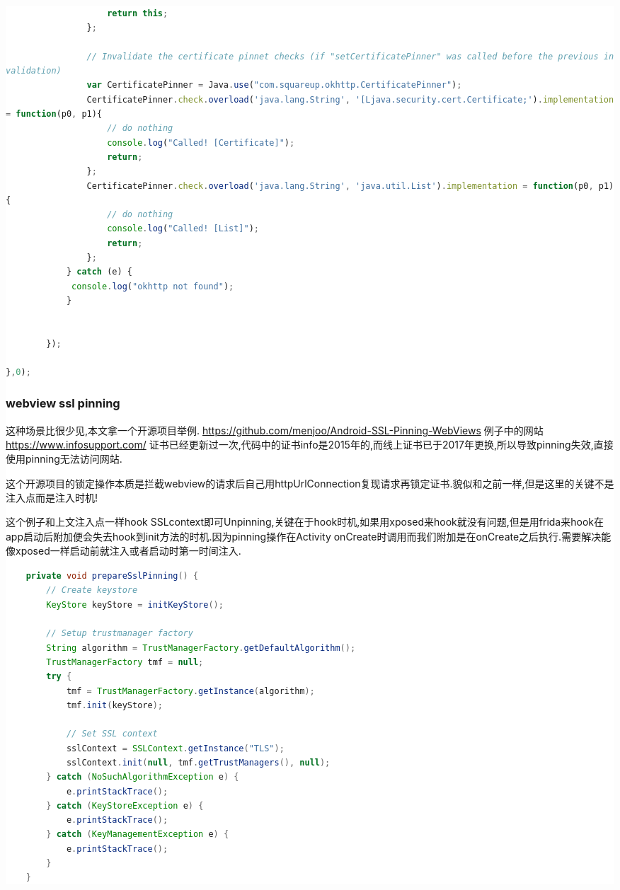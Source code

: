```JavaScript
                    return this;
                };

                // Invalidate the certificate pinnet checks (if "setCertificatePinner" was called before the previous invalidation)
                var CertificatePinner = Java.use("com.squareup.okhttp.CertificatePinner");
                CertificatePinner.check.overload('java.lang.String', '[Ljava.security.cert.Certificate;').implementation = function(p0, p1){
                    // do nothing
                    console.log("Called! [Certificate]");
                    return;
                };
                CertificatePinner.check.overload('java.lang.String', 'java.util.List').implementation = function(p0, p1){
                    // do nothing
                    console.log("Called! [List]");
                    return;
                };
            } catch (e) {
             console.log("okhttp not found");
            }


        });

},0);
```

### webview ssl pinning

这种场景比很少见,本文拿一个开源项目举例.
https://github.com/menjoo/Android-SSL-Pinning-WebViews 
例子中的网站 https://www.infosupport.com/ 证书已经更新过一次,代码中的证书info是2015年的,而线上证书已于2017年更换,所以导致pinning失效,直接使用pinning无法访问网站.

这个开源项目的锁定操作本质是拦截webview的请求后自己用httpUrlConnection复现请求再锁定证书.貌似和之前一样,但是这里的关键不是注入点而是注入时机!


这个例子和上文注入点一样hook SSLcontext即可Unpinning,关键在于hook时机,如果用xposed来hook就没有问题,但是用frida来hook在app启动后附加便会失去hook到init方法的时机.因为pinning操作在Activity onCreate时调用而我们附加是在onCreate之后执行.需要解决能像xposed一样启动前就注入或者启动时第一时间注入.


```Java
    private void prepareSslPinning() {
        // Create keystore
        KeyStore keyStore = initKeyStore();

        // Setup trustmanager factory
        String algorithm = TrustManagerFactory.getDefaultAlgorithm();
        TrustManagerFactory tmf = null;
        try {
            tmf = TrustManagerFactory.getInstance(algorithm);
            tmf.init(keyStore);

            // Set SSL context
            sslContext = SSLContext.getInstance("TLS");
            sslContext.init(null, tmf.getTrustManagers(), null);
        } catch (NoSuchAlgorithmException e) {
            e.printStackTrace();
        } catch (KeyStoreException e) {
            e.printStackTrace();
        } catch (KeyManagementException e) {
            e.printStackTrace();
        }
    }
```